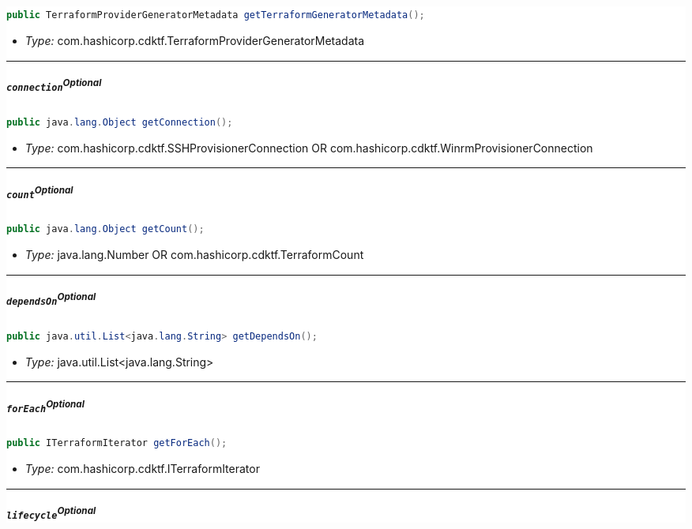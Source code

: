```java
public TerraformProviderGeneratorMetadata getTerraformGeneratorMetadata();
```

- *Type:* com.hashicorp.cdktf.TerraformProviderGeneratorMetadata

---

##### `connection`<sup>Optional</sup> <a name="connection" id="@cdktf/provider-cloudflare.magicTransitSite.MagicTransitSite.property.connection"></a>

```java
public java.lang.Object getConnection();
```

- *Type:* com.hashicorp.cdktf.SSHProvisionerConnection OR com.hashicorp.cdktf.WinrmProvisionerConnection

---

##### `count`<sup>Optional</sup> <a name="count" id="@cdktf/provider-cloudflare.magicTransitSite.MagicTransitSite.property.count"></a>

```java
public java.lang.Object getCount();
```

- *Type:* java.lang.Number OR com.hashicorp.cdktf.TerraformCount

---

##### `dependsOn`<sup>Optional</sup> <a name="dependsOn" id="@cdktf/provider-cloudflare.magicTransitSite.MagicTransitSite.property.dependsOn"></a>

```java
public java.util.List<java.lang.String> getDependsOn();
```

- *Type:* java.util.List<java.lang.String>

---

##### `forEach`<sup>Optional</sup> <a name="forEach" id="@cdktf/provider-cloudflare.magicTransitSite.MagicTransitSite.property.forEach"></a>

```java
public ITerraformIterator getForEach();
```

- *Type:* com.hashicorp.cdktf.ITerraformIterator

---

##### `lifecycle`<sup>Optional</sup> <a name="lifecycle" id="@cdktf/provider-cloudflare.magicTransitSite.MagicTransitSite.property.lifecycle"></a>
